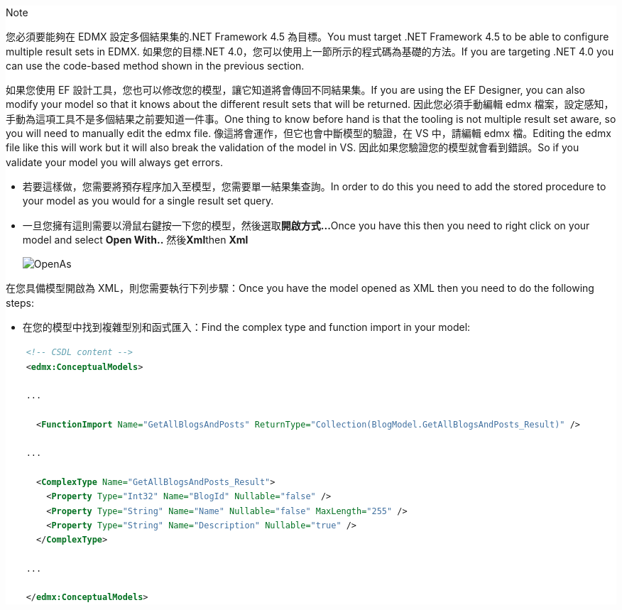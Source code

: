 >[!NOTE]
> <span data-ttu-id="d8340-129">您必須要能夠在 EDMX 設定多個結果集的.NET Framework 4.5 為目標。</span><span class="sxs-lookup"><span data-stu-id="d8340-129">You must target .NET Framework 4.5 to be able to configure multiple result sets in EDMX.</span></span> <span data-ttu-id="d8340-130">如果您的目標.NET 4.0，您可以使用上一節所示的程式碼為基礎的方法。</span><span class="sxs-lookup"><span data-stu-id="d8340-130">If you are targeting .NET 4.0 you can use the code-based method shown in the previous section.</span></span>

<span data-ttu-id="d8340-131">如果您使用 EF 設計工具，您也可以修改您的模型，讓它知道將會傳回不同結果集。</span><span class="sxs-lookup"><span data-stu-id="d8340-131">If you are using the EF Designer, you can also modify your model so that it knows about the different result sets that will be returned.</span></span> <span data-ttu-id="d8340-132">因此您必須手動編輯 edmx 檔案，設定感知，手動為這項工具不是多個結果之前要知道一件事。</span><span class="sxs-lookup"><span data-stu-id="d8340-132">One thing to know before hand is that the tooling is not multiple result set aware, so you will need to manually edit the edmx file.</span></span> <span data-ttu-id="d8340-133">像這將會運作，但它也會中斷模型的驗證，在 VS 中，請編輯 edmx 檔。</span><span class="sxs-lookup"><span data-stu-id="d8340-133">Editing the edmx file like this will work but it will also break the validation of the model in VS.</span></span> <span data-ttu-id="d8340-134">因此如果您驗證您的模型就會看到錯誤。</span><span class="sxs-lookup"><span data-stu-id="d8340-134">So if you validate your model you will always get errors.</span></span>

-   <span data-ttu-id="d8340-135">若要這樣做，您需要將預存程序加入至模型，您需要單一結果集查詢。</span><span class="sxs-lookup"><span data-stu-id="d8340-135">In order to do this you need to add the stored procedure to your model as you would for a single result set query.</span></span>
-   <span data-ttu-id="d8340-136">一旦您擁有這則需要以滑鼠右鍵按一下您的模型，然後選取**開啟方式...**</span><span class="sxs-lookup"><span data-stu-id="d8340-136">Once you have this then you need to right click on your model and select **Open With..**</span></span> <span data-ttu-id="d8340-137">然後**Xml**</span><span class="sxs-lookup"><span data-stu-id="d8340-137">then **Xml**</span></span>

    ![OpenAs](~/ef6/media/openas.png)

<span data-ttu-id="d8340-139">在您具備模型開啟為 XML，則您需要執行下列步驟：</span><span class="sxs-lookup"><span data-stu-id="d8340-139">Once you have the model opened as XML then you need to do the following steps:</span></span>

-   <span data-ttu-id="d8340-140">在您的模型中找到複雜型別和函式匯入：</span><span class="sxs-lookup"><span data-stu-id="d8340-140">Find the complex type and function import in your model:</span></span>

``` xml
    <!-- CSDL content -->
    <edmx:ConceptualModels>

    ...

      <FunctionImport Name="GetAllBlogsAndPosts" ReturnType="Collection(BlogModel.GetAllBlogsAndPosts_Result)" />

    ...

      <ComplexType Name="GetAllBlogsAndPosts_Result">
        <Property Type="Int32" Name="BlogId" Nullable="false" />
        <Property Type="String" Name="Name" Nullable="false" MaxLength="255" />
        <Property Type="String" Name="Description" Nullable="true" />
      </ComplexType>

    ...

    </edmx:ConceptualModels>
```
